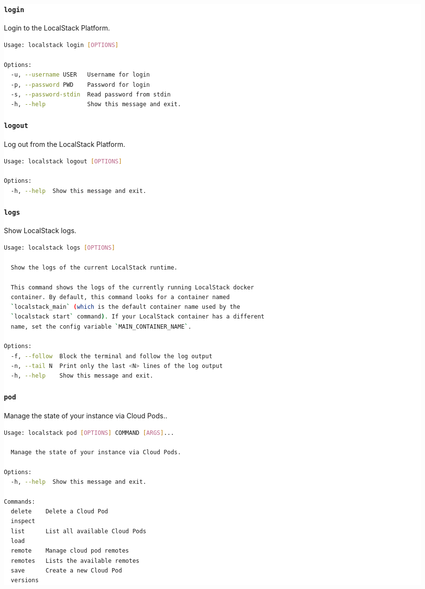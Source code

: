 ### `login`

Login to the LocalStack Platform.

```bash
Usage: localstack login [OPTIONS]

Options:
  -u, --username USER   Username for login
  -p, --password PWD    Password for login
  -s, --password-stdin  Read password from stdin
  -h, --help            Show this message and exit.
```

### `logout`

Log out from the LocalStack Platform.

```bash
Usage: localstack logout [OPTIONS]

Options:
  -h, --help  Show this message and exit.
```

### `logs`

Show LocalStack logs.

```bash
Usage: localstack logs [OPTIONS]

  Show the logs of the current LocalStack runtime.

  This command shows the logs of the currently running LocalStack docker
  container. By default, this command looks for a container named
  `localstack_main` (which is the default container name used by the
  `localstack start` command). If your LocalStack container has a different
  name, set the config variable `MAIN_CONTAINER_NAME`.

Options:
  -f, --follow  Block the terminal and follow the log output
  -n, --tail N  Print only the last <N> lines of the log output
  -h, --help    Show this message and exit.
```

### `pod`

Manage the state of your instance via Cloud Pods..

```bash
Usage: localstack pod [OPTIONS] COMMAND [ARGS]...

  Manage the state of your instance via Cloud Pods.

Options:
  -h, --help  Show this message and exit.

Commands:
  delete    Delete a Cloud Pod
  inspect
  list      List all available Cloud Pods
  load
  remote    Manage cloud pod remotes
  remotes   Lists the available remotes
  save      Create a new Cloud Pod
  versions
```